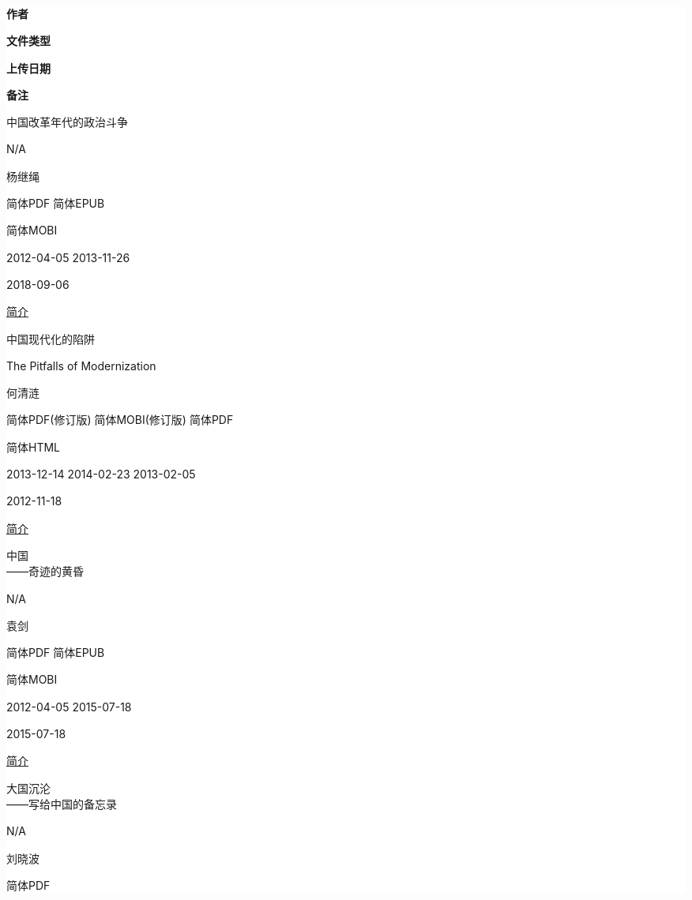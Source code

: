 **作者**

**文件类型**

**上传日期**

**备注**

中国改革年代的政治斗争

N/A

杨继绳

简体PDF 简体EPUB

简体MOBI

2012-04-05 2013-11-26

2018-09-06

[简介](https://docs.google.com/document/d/1J64t9Lw16v2oBOJIiVV4zSsV_sihSyHMQ7OfcC2iV84/)

中国现代化的陷阱

The Pitfalls of Modernization

何清涟

简体PDF(修订版) 简体MOBI(修订版) 简体PDF

简体HTML

2013-12-14 2014-02-23 2013-02-05

2012-11-18

[简介](https://docs.google.com/document/d/19cesLL_fjlnNJedaWs5cA0dNxYhrtANRpCAdlx9-4qY/)

中国  
——奇迹的黄昏

N/A

袁剑

简体PDF 简体EPUB

简体MOBI

2012-04-05 2015-07-18

2015-07-18

[简介](https://docs.google.com/document/d/1Ofb_LomeRaiQoqS2cDbhYZ5v7JxMgf_SrVQfxZZfBGk/)

大国沉沦  
——写给中国的备忘录

N/A

刘晓波

简体PDF
